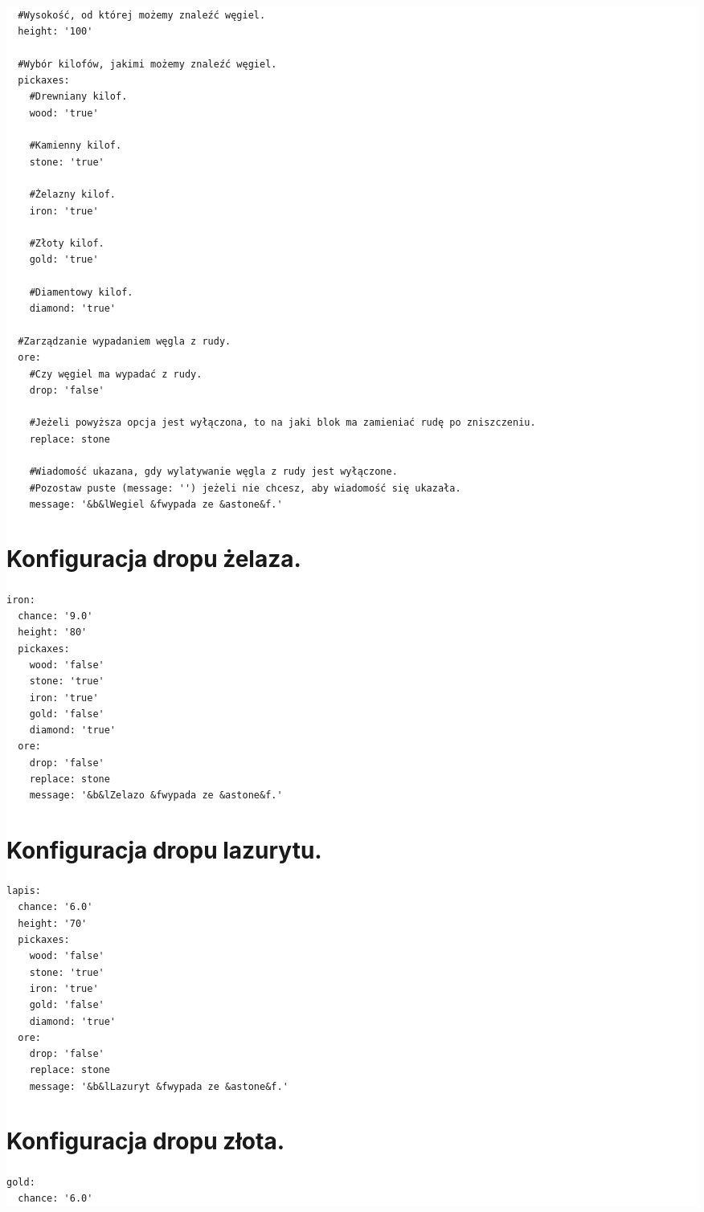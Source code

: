       #Wysokość, od której możemy znaleźć węgiel.
      height: '100'
    
      #Wybór kilofów, jakimi możemy znaleźć węgiel.
      pickaxes:
        #Drewniany kilof.
        wood: 'true'
    
        #Kamienny kilof.
        stone: 'true'
    
        #Żelazny kilof.
        iron: 'true'
    
        #Złoty kilof.
        gold: 'true'
    
        #Diamentowy kilof.
        diamond: 'true'
    
      #Zarządzanie wypadaniem węgla z rudy.
      ore:
        #Czy węgiel ma wypadać z rudy.
        drop: 'false'
    
        #Jeżeli powyższa opcja jest wyłączona, to na jaki blok ma zamieniać rudę po zniszczeniu.
        replace: stone
    
        #Wiadomość ukazana, gdy wylatywanie węgla z rudy jest wyłączone.
        #Pozostaw puste (message: '') jeżeli nie chcesz, aby wiadomość się ukazała.
        message: '&b&lWegiel &fwypada ze &astone&f.'
# Konfiguracja dropu żelaza.
    iron:
      chance: '9.0'
      height: '80'
      pickaxes:
        wood: 'false'
        stone: 'true'
        iron: 'true'
        gold: 'false'
        diamond: 'true'
      ore:
        drop: 'false'
        replace: stone
        message: '&b&lZelazo &fwypada ze &astone&f.'
# Konfiguracja dropu lazurytu.
    lapis:
      chance: '6.0'
      height: '70'
      pickaxes:
        wood: 'false'
        stone: 'true'
        iron: 'true'
        gold: 'false'
        diamond: 'true'
      ore:
        drop: 'false'
        replace: stone
        message: '&b&lLazuryt &fwypada ze &astone&f.'
# Konfiguracja dropu złota.
    gold:
      chance: '6.0'